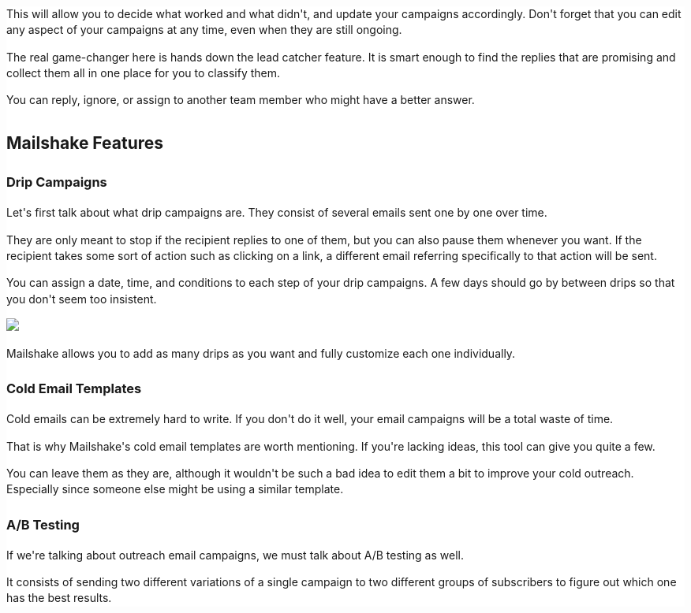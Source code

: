 This will allow you to decide what worked and what didn't, and update your campaigns accordingly. Don't forget that you can edit any aspect of your campaigns at any time, even when they are still ongoing.

The real game-changer here is hands down the lead catcher feature. It is smart enough to find the replies that are promising and collect them all in one place for you to classify them.

You can reply, ignore, or assign to another team member who might have a better answer.

## Mailshake Features

### Drip Campaigns

Let's first talk about what drip campaigns are. They consist of several emails sent one by one over time.

They are only meant to stop if the recipient replies to one of them, but you can also pause them whenever you want. If the recipient takes some sort of action such as clicking on a link, a different email referring specifically to that action will be sent.

You can assign a date, time, and conditions to each step of your drip campaigns. A few days should go by between drips so that you don't seem too insistent.

![](/images/giphy-1-1.gif)

Mailshake allows you to add as many drips as you want and fully customize each one individually.

### Cold Email Templates

Cold emails can be extremely hard to write. If you don't do it well, your email campaigns will be a total waste of time.

That is why Mailshake's cold email templates are worth mentioning. If you're lacking ideas, this tool can give you quite a few.

You can leave them as they are, although it wouldn't be such a bad idea to edit them a bit to improve your cold outreach. Especially since someone else might be using a similar template.

### A/B Testing

If we're talking about outreach email campaigns, we must talk about A/B testing as well.

It consists of sending two different variations of a single campaign to two different groups of subscribers to figure out which one has the best results.

